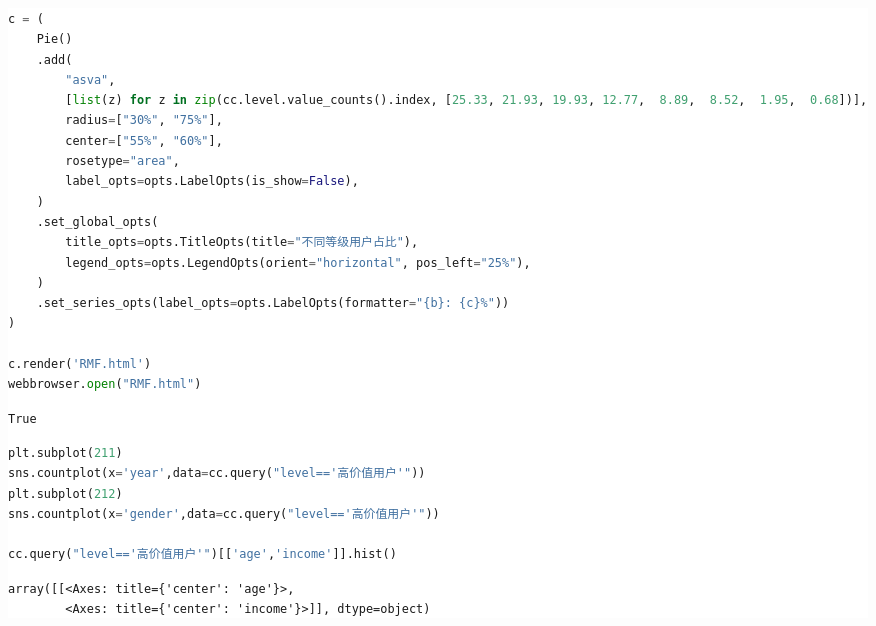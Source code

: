 
```python
c = (
    Pie()
    .add(
        "asva",
        [list(z) for z in zip(cc.level.value_counts().index, [25.33, 21.93, 19.93, 12.77,  8.89,  8.52,  1.95,  0.68])],
        radius=["30%", "75%"],
        center=["55%", "60%"],
        rosetype="area",
        label_opts=opts.LabelOpts(is_show=False),
    )
    .set_global_opts(
        title_opts=opts.TitleOpts(title="不同等级用户占比"),
        legend_opts=opts.LegendOpts(orient="horizontal", pos_left="25%"),
    )
    .set_series_opts(label_opts=opts.LabelOpts(formatter="{b}: {c}%"))
)

c.render('RMF.html')
webbrowser.open("RMF.html")

```




    True




```python
plt.subplot(211)
sns.countplot(x='year',data=cc.query("level=='高价值用户'"))
plt.subplot(212)
sns.countplot(x='gender',data=cc.query("level=='高价值用户'"))

cc.query("level=='高价值用户'")[['age','income']].hist()
```




    array([[<Axes: title={'center': 'age'}>,
            <Axes: title={'center': 'income'}>]], dtype=object)




    